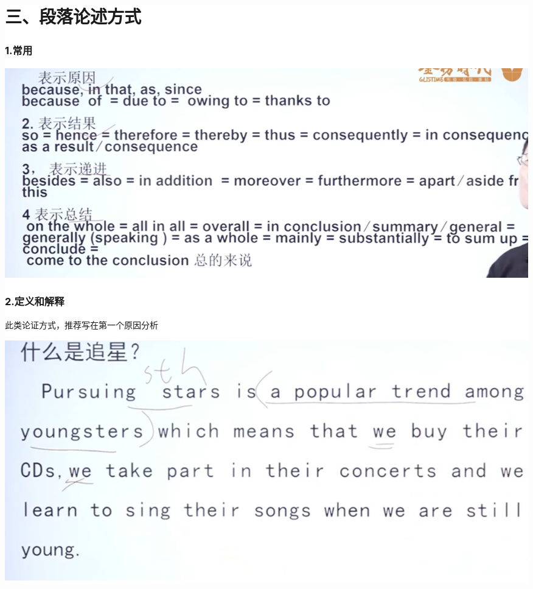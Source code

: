

# 三、段落论述方式

### 1.常用

![image-20230130144945963](./assets/image-20230130144945963.png)

### 2.定义和解释

此类论证方式，推荐写在第一个原因分析

![image-20230130145110659](./assets/image-20230130145110659.png)

